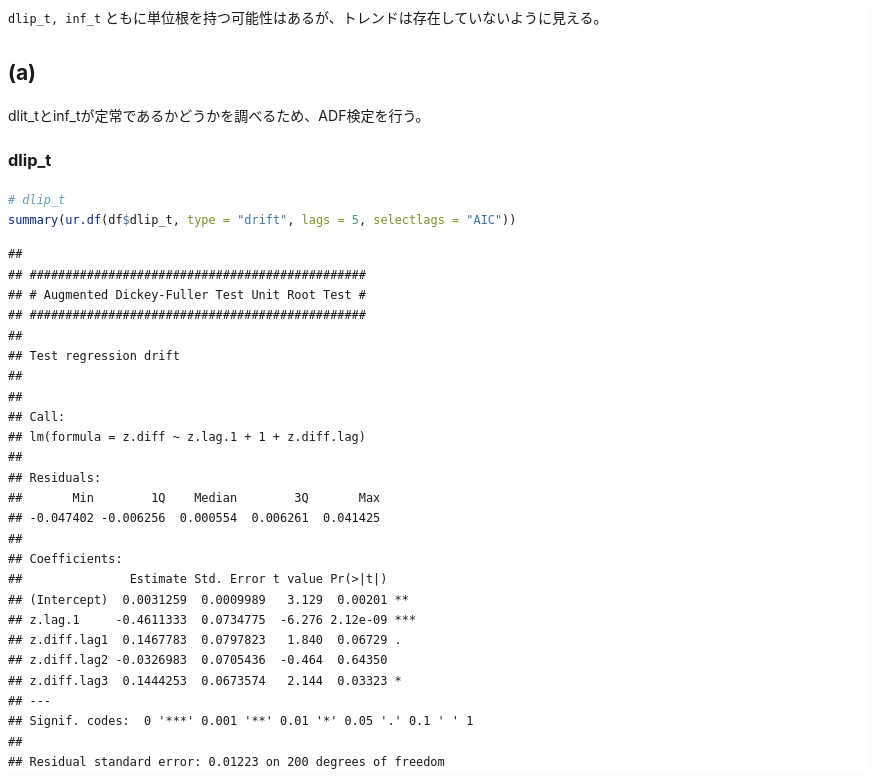`dlip_t, inf_t`
ともに単位根を持つ可能性はあるが、トレンドは存在していないように見える。

## (a)

dlit_tとinf_tが定常であるかどうかを調べるため、ADF検定を行う。

### dlip_t

``` r
# dlip_t
summary(ur.df(df$dlip_t, type = "drift", lags = 5, selectlags = "AIC"))
```

    ## 
    ## ############################################### 
    ## # Augmented Dickey-Fuller Test Unit Root Test # 
    ## ############################################### 
    ## 
    ## Test regression drift 
    ## 
    ## 
    ## Call:
    ## lm(formula = z.diff ~ z.lag.1 + 1 + z.diff.lag)
    ## 
    ## Residuals:
    ##       Min        1Q    Median        3Q       Max 
    ## -0.047402 -0.006256  0.000554  0.006261  0.041425 
    ## 
    ## Coefficients:
    ##               Estimate Std. Error t value Pr(>|t|)    
    ## (Intercept)  0.0031259  0.0009989   3.129  0.00201 ** 
    ## z.lag.1     -0.4611333  0.0734775  -6.276 2.12e-09 ***
    ## z.diff.lag1  0.1467783  0.0797823   1.840  0.06729 .  
    ## z.diff.lag2 -0.0326983  0.0705436  -0.464  0.64350    
    ## z.diff.lag3  0.1444253  0.0673574   2.144  0.03323 *  
    ## ---
    ## Signif. codes:  0 '***' 0.001 '**' 0.01 '*' 0.05 '.' 0.1 ' ' 1
    ## 
    ## Residual standard error: 0.01223 on 200 degrees of freedom